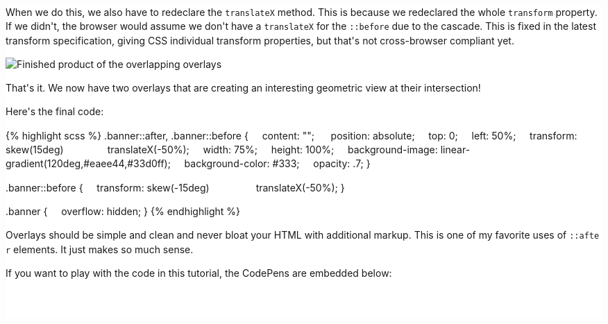 When we do this, we also have to redeclare the `translateX` method. This is because we redeclared the whole `transform` property. If we didn't, the browser would assume we don't have a `translateX` for the `::before` due to the cascade. This is fixed in the latest transform specification, giving CSS individual transform properties, but that's not cross-browser compliant yet.

![Finished product of the overlapping overlays](/images/overlay-skew-overlap.jpg)

That's it. We now have two overlays that are creating an interesting geometric view at their intersection!

Here's the final code:

{% highlight scss %}
.banner::after, .banner::before {
    content: ""; 
    position: absolute;
    top: 0;
    left: 50%;
    transform: skew(15deg)
               translateX(-50%);
    width: 75%;
    height: 100%;
    background-image: linear-gradient(120deg,#eaee44,#33d0ff);
    background-color: #333;
    opacity: .7;
}

.banner::before {
    transform: skew(-15deg) 
               translateX(-50%);
}

.banner {
    overflow: hidden;
}
{% endhighlight %}

Overlays should be simple and clean and never bloat your HTML with additional markup. This is one of my favorite uses of `::after` elements. It just makes so much sense.

If you want to play with the code in this tutorial, the CodePens are embedded below:

<iframe height='400' scrolling='no' title='CSS ::after element overlays' src='//codepen.io/brob/embed/bMqBgb/?height=265&theme-id=dark&default-tab=css,result&embed-version=2' frameborder='no' allowtransparency='true' allowfullscreen='true' style='width: 100%;'>See the Pen <a href='https://codepen.io/brob/pen/bMqBgb/'>CSS ::after element overlays</a> by Bryan Robinson (<a href='https://codepen.io/brob'>@brob</a>) on <a href='https://codepen.io'>CodePen</a>.
</iframe>
<br><br>
<iframe height='400' scrolling='no' title='CSS ::after element overlays with overlapping overlays' src='//codepen.io/brob/embed/gELMrm?height=265&theme-id=dark&default-tab=css,result&embed-version=2' frameborder='no' allowtransparency='true' allowfullscreen='true' style='width: 100%; '>See the Pen <a href='https://codepen.io/brob/pen/bMqBgb/'>CSS ::after element overlays</a> by Bryan Robinson (<a href='https://codepen.io/brob'>@brob</a>) on <a href='https://codepen.io'>CodePen</a>.
</iframe>